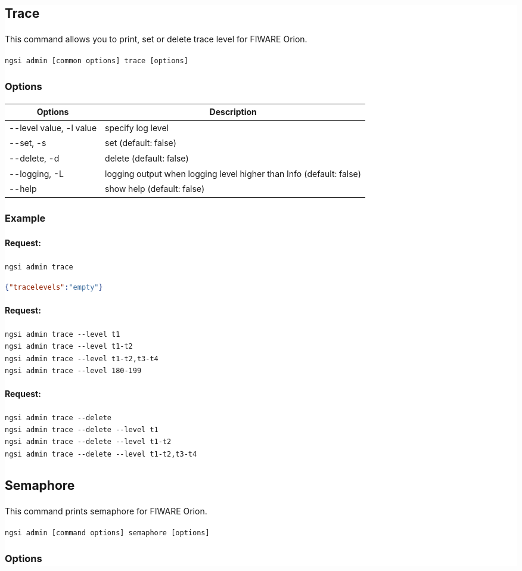 <a name="trace"></a>

## Trace

This command allows you to print, set or delete trace level for FIWARE Orion.

```console
ngsi admin [common options] trace [options]
```

### Options

| Options                 | Description                                                         |
| ----------------------- | ------------------------------------------------------------------- |
| --level value, -l value | specify log level                                                   |
| --set, -s               | set (default: false)                                                |
| --delete, -d            | delete (default: false)                                             |
| --logging, -L           | logging output when logging level higher than Info (default: false) |
| --help                  | show help (default: false)                                          |

### Example

#### Request:

```console
ngsi admin trace
```

```json
{"tracelevels":"empty"}
```

#### Request:

```console
ngsi admin trace --level t1
ngsi admin trace --level t1-t2
ngsi admin trace --level t1-t2,t3-t4
ngsi admin trace --level 180-199
```

#### Request:

```console
ngsi admin trace --delete
ngsi admin trace --delete --level t1
ngsi admin trace --delete --level t1-t2
ngsi admin trace --delete --level t1-t2,t3-t4
```

<a name="semaphore"></a>

## Semaphore

This command prints semaphore for FIWARE Orion.

```console
ngsi admin [command options] semaphore [options]
```

### Options
